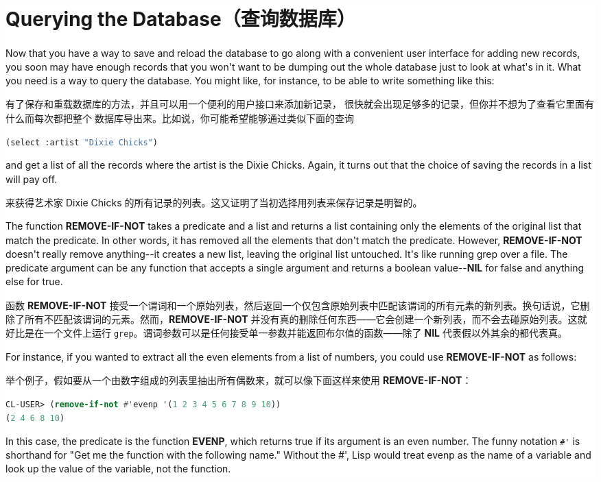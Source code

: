 # Querying the Database（查询数据库）

Now that you have a way to save and reload the database to go along
with a convenient user interface for adding new records, you soon may
have enough records that you won't want to be dumping out the whole
database just to look at what's in it. What you need is a way to query
the database. You might like, for instance, to be able to write
something like this:

有了保存和重载数据库的方法，并且可以用一个便利的用户接口来添加新记录，
很快就会出现足够多的记录，但你并不想为了查看它里面有什么而每次都把整个
数据库导出来。比如说，你可能希望能够通过类似下面的查询


```lisp
(select :artist "Dixie Chicks")
```

and get a list of all the records where the artist is the Dixie
Chicks. Again, it turns out that the choice of saving the records in a
list will pay off.

来获得艺术家 Dixie Chicks 的所有记录的列表。这又证明了当初选择用列表来保存记录是明智的。

The function **REMOVE-IF-NOT** takes a predicate and a list and returns a
list containing only the elements of the original list that match the
predicate. In other words, it has removed all the elements that don't
match the predicate. However, **REMOVE-IF-NOT** doesn't really remove
anything--it creates a new list, leaving the original list
untouched. It's like running grep over a file. The predicate argument
can be any function that accepts a single argument and returns a
boolean value--**NIL** for false and anything else for true.

函数 **REMOVE-IF-NOT**
接受一个谓词和一个原始列表，然后返回一个仅包含原始列表中匹配该谓词的所有元素的新列表。换句话说，它删除了所有不匹配该谓词的元素。然而，**REMOVE-IF-NOT**
并没有真的删除任何东西——它会创建一个新列表，而不会去碰原始列表。这就好比是在一个文件上运行
`grep`。谓词参数可以是任何接受单一参数并能返回布尔值的函数——除了
**NIL** 代表假以外其余的都代表真。

For instance, if you wanted to extract all the even elements from a
list of numbers, you could use **REMOVE-IF-NOT** as follows:

举个例子，假如要从一个由数字组成的列表里抽出所有偶数来，就可以像下面这样来使用
**REMOVE-IF-NOT**：

```lisp
CL-USER> (remove-if-not #'evenp '(1 2 3 4 5 6 7 8 9 10))
(2 4 6 8 10)
```

In this case, the predicate is the function **EVENP**, which returns true
if its argument is an even number. The funny notation `#'` is shorthand
for "Get me the function with the following name." Without the #',
Lisp would treat evenp as the name of a variable and look up the value
of the variable, not the function.
